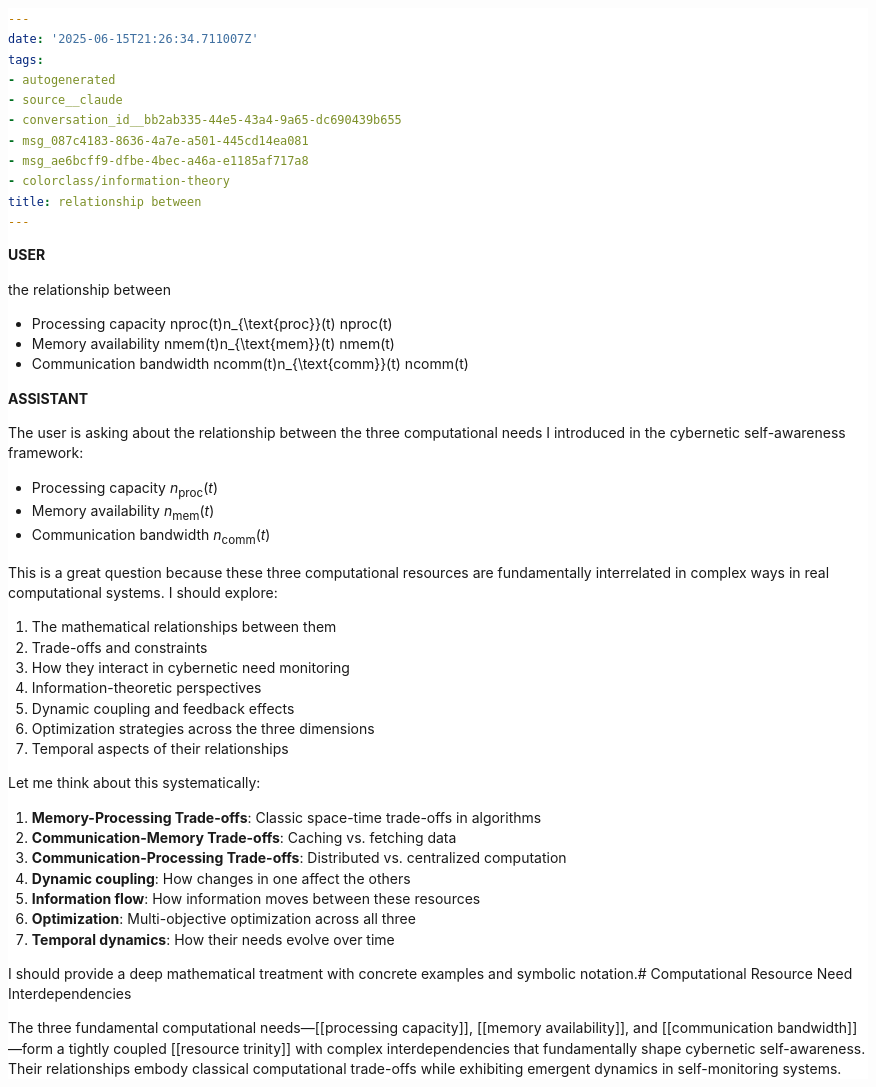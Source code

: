 ```yaml
---
date: '2025-06-15T21:26:34.711007Z'
tags:
- autogenerated
- source__claude
- conversation_id__bb2ab335-44e5-43a4-9a65-dc690439b655
- msg_087c4183-8636-4a7e-a501-445cd14ea081
- msg_ae6bcff9-dfbe-4bec-a46a-e1185af717a8
- colorclass/information-theory
title: relationship between
---
```


**USER**

the relationship between 
* Processing capacity nproc(t)n_{\text{proc}}(t) nproc(t)
* Memory availability nmem(t)n_{\text{mem}}(t) nmem(t)
* Communication bandwidth ncomm(t)n_{\text{comm}}(t) ncomm(t)


**ASSISTANT**

The user is asking about the relationship between the three computational needs I introduced in the cybernetic self-awareness framework:
- Processing capacity $n_{\text{proc}}(t)$
- Memory availability $n_{\text{mem}}(t)$
- Communication bandwidth $n_{\text{comm}}(t)$

This is a great question because these three computational resources are fundamentally interrelated in complex ways in real computational systems. I should explore:

1. The mathematical relationships between them
2. Trade-offs and constraints
3. How they interact in cybernetic need monitoring
4. Information-theoretic perspectives
5. Dynamic coupling and feedback effects
6. Optimization strategies across the three dimensions
7. Temporal aspects of their relationships

Let me think about this systematically:

1. **Memory-Processing Trade-offs**: Classic space-time trade-offs in algorithms
2. **Communication-Memory Trade-offs**: Caching vs. fetching data
3. **Communication-Processing Trade-offs**: Distributed vs. centralized computation
4. **Dynamic coupling**: How changes in one affect the others
5. **Information flow**: How information moves between these resources
6. **Optimization**: Multi-objective optimization across all three
7. **Temporal dynamics**: How their needs evolve over time

I should provide a deep mathematical treatment with concrete examples and symbolic notation.# Computational Resource Need Interdependencies

The three fundamental computational needs—[[processing capacity]], [[memory availability]], and [[communication bandwidth]]—form a tightly coupled [[resource trinity]] with complex interdependencies that fundamentally shape cybernetic self-awareness. Their relationships embody classical computational trade-offs while exhibiting emergent dynamics in self-monitoring systems.

